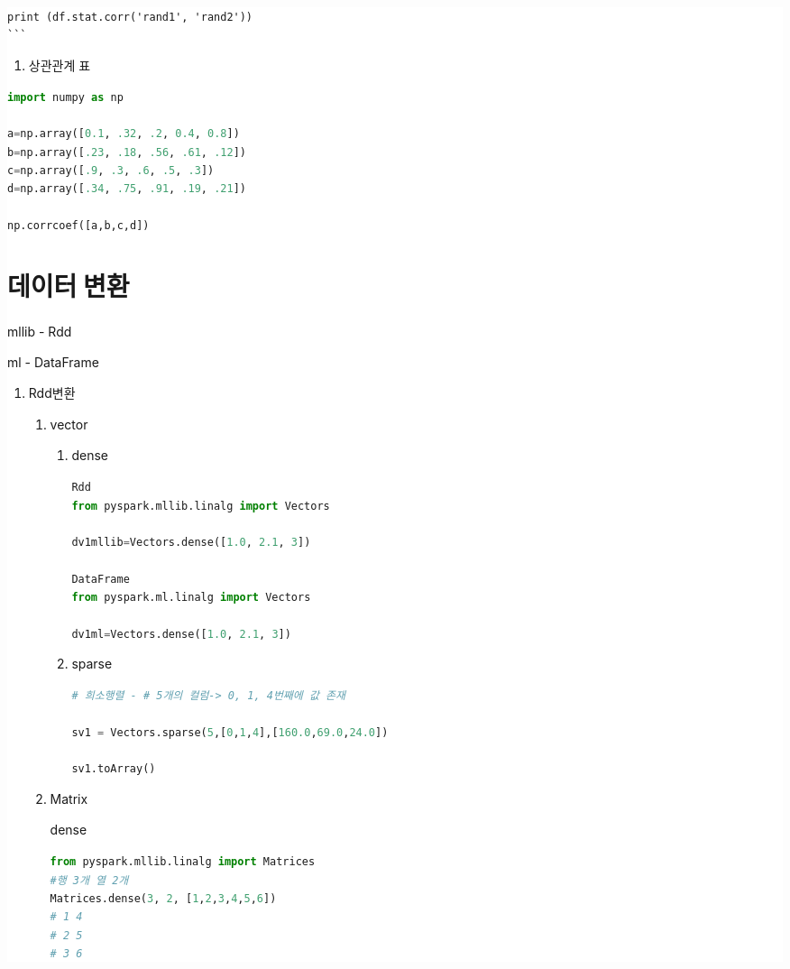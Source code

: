    print (df.stat.corr('rand1', 'rand2'))
    ```
    

1. 상관관계 표

```python
import numpy as np

a=np.array([0.1, .32, .2, 0.4, 0.8])
b=np.array([.23, .18, .56, .61, .12])
c=np.array([.9, .3, .6, .5, .3])
d=np.array([.34, .75, .91, .19, .21])

np.corrcoef([a,b,c,d])
```

# **데이터 변환**

mllib - Rdd

ml - DataFrame

1. Rdd변환
    1. vector
        1. dense
            
            ```python
            Rdd
            from pyspark.mllib.linalg import Vectors
            
            dv1mllib=Vectors.dense([1.0, 2.1, 3])
            
            DataFrame
            from pyspark.ml.linalg import Vectors
            
            dv1ml=Vectors.dense([1.0, 2.1, 3])
            ```
            
        2. sparse
            
            ```python
            # 희소행렬 - # 5개의 컬럼-> 0, 1, 4번째에 값 존재
            
            sv1 = Vectors.sparse(5,[0,1,4],[160.0,69.0,24.0])
            
            sv1.toArray()
            ```
            
    2. Matrix
        
        dense
        
        ```python
        from pyspark.mllib.linalg import Matrices
        #행 3개 열 2개
        Matrices.dense(3, 2, [1,2,3,4,5,6])
        # 1 4
        # 2 5
        # 3 6
        ```
        